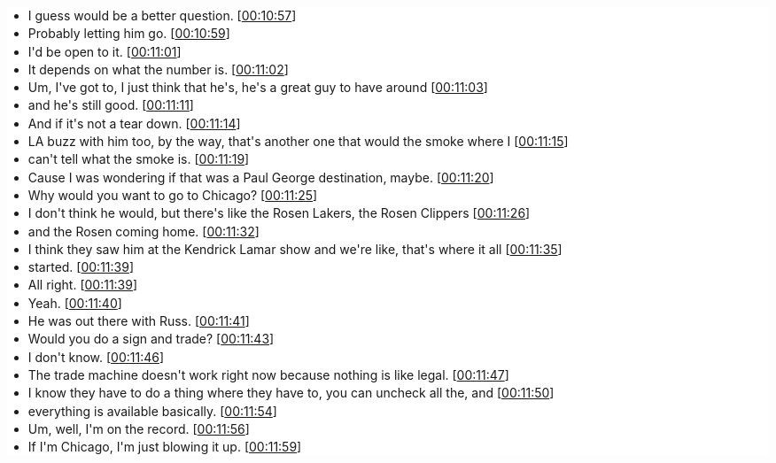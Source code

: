 *  I guess would be a better question. [[00:10:57](https://www.youtube.com/watch?v=WvhkcsSmKXc&t=657.28s)]
*  Probably letting him go. [[00:10:59](https://www.youtube.com/watch?v=WvhkcsSmKXc&t=659.36s)]
*  I'd be open to it. [[00:11:01](https://www.youtube.com/watch?v=WvhkcsSmKXc&t=661.28s)]
*  It depends on what the number is. [[00:11:02](https://www.youtube.com/watch?v=WvhkcsSmKXc&t=662.04s)]
*  Um, I've got to, I just think that he's, he's a great guy to have around [[00:11:03](https://www.youtube.com/watch?v=WvhkcsSmKXc&t=663.88s)]
*  and he's still good. [[00:11:11](https://www.youtube.com/watch?v=WvhkcsSmKXc&t=671.8s)]
*  And if it's not a tear down. [[00:11:14](https://www.youtube.com/watch?v=WvhkcsSmKXc&t=674.12s)]
*  LA buzz with him too, by the way, that's another one that would the smoke where I [[00:11:15](https://www.youtube.com/watch?v=WvhkcsSmKXc&t=675.52s)]
*  can't tell what the smoke is. [[00:11:19](https://www.youtube.com/watch?v=WvhkcsSmKXc&t=679.44s)]
*  Cause I was wondering if that was a Paul George destination, maybe. [[00:11:20](https://www.youtube.com/watch?v=WvhkcsSmKXc&t=680.72s)]
*  Why would you want to go to Chicago? [[00:11:25](https://www.youtube.com/watch?v=WvhkcsSmKXc&t=685.0400000000001s)]
*  I don't think he would, but there's like the Rosen Lakers, the Rosen Clippers [[00:11:26](https://www.youtube.com/watch?v=WvhkcsSmKXc&t=686.72s)]
*  and the Rosen coming home. [[00:11:32](https://www.youtube.com/watch?v=WvhkcsSmKXc&t=692.4000000000001s)]
*  I think they saw him at the Kendrick Lamar show and we're like, that's where it all [[00:11:35](https://www.youtube.com/watch?v=WvhkcsSmKXc&t=695.44s)]
*  started. [[00:11:39](https://www.youtube.com/watch?v=WvhkcsSmKXc&t=699.0s)]
*  All right. [[00:11:39](https://www.youtube.com/watch?v=WvhkcsSmKXc&t=699.48s)]
*  Yeah. [[00:11:40](https://www.youtube.com/watch?v=WvhkcsSmKXc&t=700.48s)]
*  He was out there with Russ. [[00:11:41](https://www.youtube.com/watch?v=WvhkcsSmKXc&t=701.1600000000001s)]
*  Would you do a sign and trade? [[00:11:43](https://www.youtube.com/watch?v=WvhkcsSmKXc&t=703.5600000000001s)]
*  I don't know. [[00:11:46](https://www.youtube.com/watch?v=WvhkcsSmKXc&t=706.6800000000001s)]
*  The trade machine doesn't work right now because nothing is like legal. [[00:11:47](https://www.youtube.com/watch?v=WvhkcsSmKXc&t=707.0s)]
*  I know they have to do a thing where they have to, you can uncheck all the, and [[00:11:50](https://www.youtube.com/watch?v=WvhkcsSmKXc&t=710.64s)]
*  everything is available basically. [[00:11:54](https://www.youtube.com/watch?v=WvhkcsSmKXc&t=714.44s)]
*  Um, well, I'm on the record. [[00:11:56](https://www.youtube.com/watch?v=WvhkcsSmKXc&t=716.5600000000001s)]
*  If I'm Chicago, I'm just blowing it up. [[00:11:59](https://www.youtube.com/watch?v=WvhkcsSmKXc&t=719.1600000000001s)]
